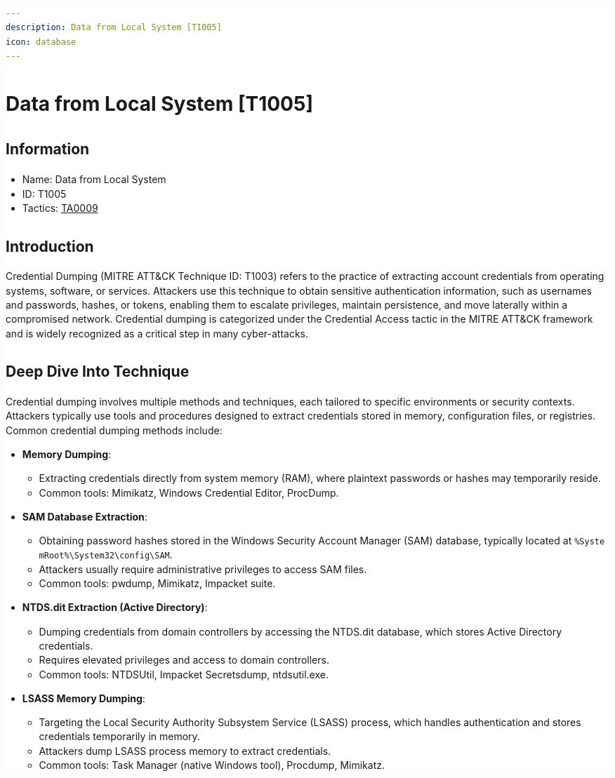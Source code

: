 ```yaml
---
description: Data from Local System [T1005]
icon: database
---
```


# Data from Local System [T1005]

## Information

- Name: Data from Local System
- ID: T1005
- Tactics: [TA0009](../TA0009/TA0009.md)

## Introduction

Credential Dumping (MITRE ATT&CK Technique ID: T1003) refers to the practice of extracting account credentials from operating systems, software, or services. Attackers use this technique to obtain sensitive authentication information, such as usernames and passwords, hashes, or tokens, enabling them to escalate privileges, maintain persistence, and move laterally within a compromised network. Credential dumping is categorized under the Credential Access tactic in the MITRE ATT&CK framework and is widely recognized as a critical step in many cyber-attacks.

## Deep Dive Into Technique

Credential dumping involves multiple methods and techniques, each tailored to specific environments or security contexts. Attackers typically use tools and procedures designed to extract credentials stored in memory, configuration files, or registries. Common credential dumping methods include:

- **Memory Dumping**:

  - Extracting credentials directly from system memory (RAM), where plaintext passwords or hashes may temporarily reside.
  - Common tools: Mimikatz, Windows Credential Editor, ProcDump.

- **SAM Database Extraction**:

  - Obtaining password hashes stored in the Windows Security Account Manager (SAM) database, typically located at `%SystemRoot%\System32\config\SAM`.
  - Attackers usually require administrative privileges to access SAM files.
  - Common tools: pwdump, Mimikatz, Impacket suite.

- **NTDS.dit Extraction (Active Directory)**:

  - Dumping credentials from domain controllers by accessing the NTDS.dit database, which stores Active Directory credentials.
  - Requires elevated privileges and access to domain controllers.
  - Common tools: NTDSUtil, Impacket Secretsdump, ntdsutil.exe.

- **LSASS Memory Dumping**:

  - Targeting the Local Security Authority Subsystem Service (LSASS) process, which handles authentication and stores credentials temporarily in memory.
  - Attackers dump LSASS process memory to extract credentials.
  - Common tools: Task Manager (native Windows tool), Procdump, Mimikatz.
